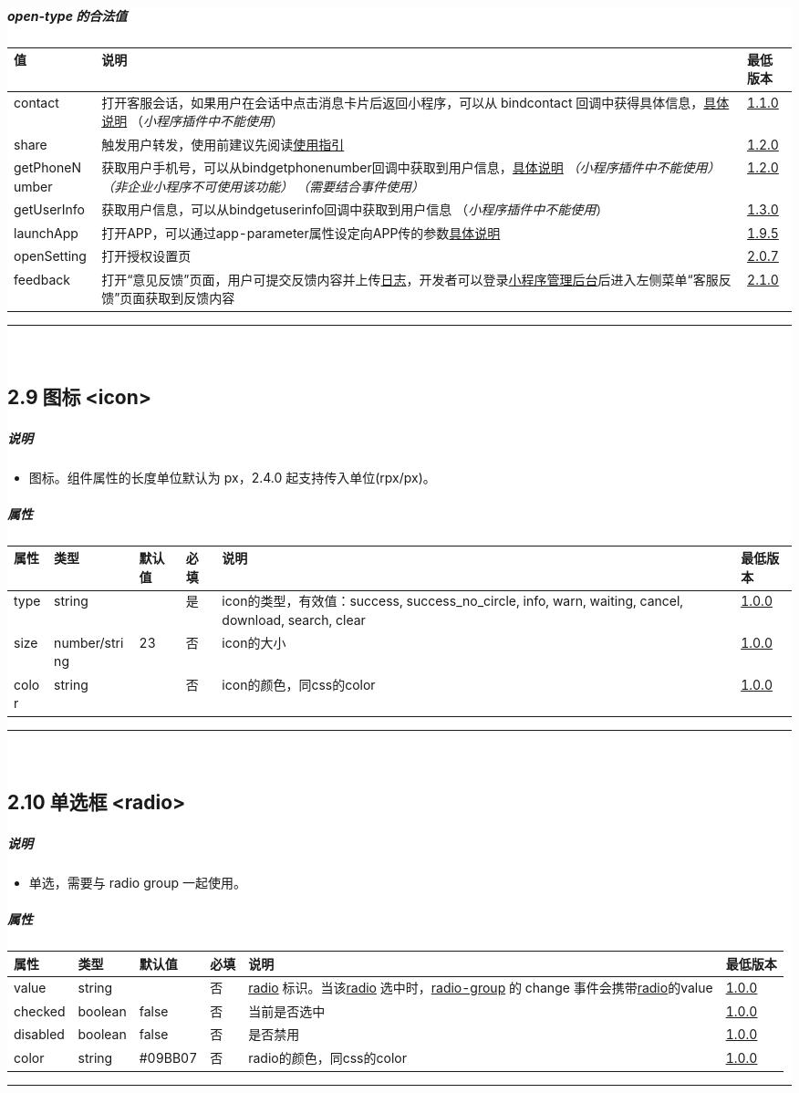 ##### open-type 的合法值

| 值             | 说明                                                         | 最低版本                                                     |
| :------------- | :----------------------------------------------------------- | :----------------------------------------------------------- |
| contact        | 打开客服会话，如果用户在会话中点击消息卡片后返回小程序，可以从 bindcontact 回调中获得具体信息，[具体说明](https://developers.weixin.qq.com/miniprogram/dev/framework/open-ability/customer-message/customer-message.html) （*小程序插件中不能使用*） | [1.1.0](https://developers.weixin.qq.com/miniprogram/dev/framework/compatibility.html) |
| share          | 触发用户转发，使用前建议先阅读[使用指引](https://developers.weixin.qq.com/miniprogram/dev/framework/open-ability/share.html#使用指引) | [1.2.0](https://developers.weixin.qq.com/miniprogram/dev/framework/compatibility.html) |
| getPhoneNumber | 获取用户手机号，可以从bindgetphonenumber回调中获取到用户信息，[具体说明](https://developers.weixin.qq.com/miniprogram/dev/framework/open-ability/getPhoneNumber.html) *（小程序插件中不能使用）* *（非企业小程序不可使用该功能）* *（需要结合事件使用）* | [1.2.0](https://developers.weixin.qq.com/miniprogram/dev/framework/compatibility.html) |
| getUserInfo    | 获取用户信息，可以从bindgetuserinfo回调中获取到用户信息 （*小程序插件中不能使用*） | [1.3.0](https://developers.weixin.qq.com/miniprogram/dev/framework/compatibility.html) |
| launchApp      | 打开APP，可以通过app-parameter属性设定向APP传的参数[具体说明](https://developers.weixin.qq.com/miniprogram/dev/framework/open-ability/launchApp.html) | [1.9.5](https://developers.weixin.qq.com/miniprogram/dev/framework/compatibility.html) |
| openSetting    | 打开授权设置页                                               | [2.0.7](https://developers.weixin.qq.com/miniprogram/dev/framework/compatibility.html) |
| feedback       | 打开“意见反馈”页面，用户可提交反馈内容并上传[日志](https://developers.weixin.qq.com/miniprogram/dev/api/base/debug/wx.getLogManager.html)，开发者可以登录[小程序管理后台](https://mp.weixin.qq.com/)后进入左侧菜单“客服反馈”页面获取到反馈内容 | [2.1.0](https://developers.weixin.qq.com/miniprogram/dev/framework/compatibility.html) |

---

<br>

## 2.9	图标 \<icon>

##### 说明

- 图标。组件属性的长度单位默认为 px，2.4.0 起支持传入单位(rpx/px)。

##### 属性

| 属性  | 类型          | 默认值 | 必填 | 说明                                                         | 最低版本                                                     |
| :---- | :------------ | :----- | :--- | :----------------------------------------------------------- | :----------------------------------------------------------- |
| type  | string        |        | 是   | icon的类型，有效值：success, success_no_circle, info, warn, waiting, cancel, download, search, clear | [1.0.0](https://developers.weixin.qq.com/miniprogram/dev/framework/compatibility.html) |
| size  | number/string | 23     | 否   | icon的大小                                                   | [1.0.0](https://developers.weixin.qq.com/miniprogram/dev/framework/compatibility.html) |
| color | string        |        | 否   | icon的颜色，同css的color                                     | [1.0.0](https://developers.weixin.qq.com/miniprogram/dev/framework/compatibility.html) |

---

<br>

## 2.10	单选框  \<radio>

##### 说明

- 单选，需要与 radio group 一起使用。

##### 属性

| 属性     | 类型    | 默认值  | 必填 | 说明                                                         | 最低版本                                                     |
| :------- | :------ | :------ | :--- | :----------------------------------------------------------- | :----------------------------------------------------------- |
| value    | string  |         | 否   | [radio](https://developers.weixin.qq.com/miniprogram/dev/component/radio.html) 标识。当该[radio](https://developers.weixin.qq.com/miniprogram/dev/component/radio.html) 选中时，[radio-group](https://developers.weixin.qq.com/miniprogram/dev/component/radio-group.html) 的 change 事件会携带[radio](https://developers.weixin.qq.com/miniprogram/dev/component/radio.html)的value | [1.0.0](https://developers.weixin.qq.com/miniprogram/dev/framework/compatibility.html) |
| checked  | boolean | false   | 否   | 当前是否选中                                                 | [1.0.0](https://developers.weixin.qq.com/miniprogram/dev/framework/compatibility.html) |
| disabled | boolean | false   | 否   | 是否禁用                                                     | [1.0.0](https://developers.weixin.qq.com/miniprogram/dev/framework/compatibility.html) |
| color    | string  | #09BB07 | 否   | radio的颜色，同css的color                                    | [1.0.0](https://developers.weixin.qq.com/miniprogram/dev/framework/compatibility.html) |

---
